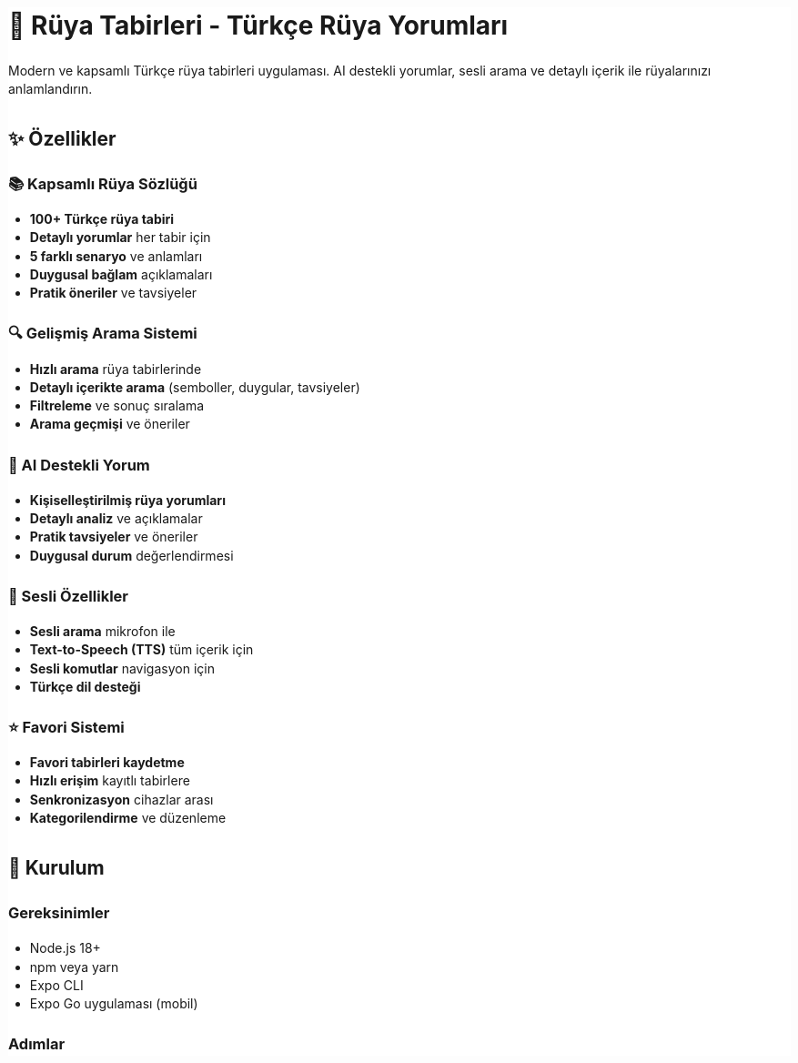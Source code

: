 # 🌙 Rüya Tabirleri - Türkçe Rüya Yorumları

Modern ve kapsamlı Türkçe rüya tabirleri uygulaması. AI destekli yorumlar, sesli arama ve detaylı içerik ile rüyalarınızı anlamlandırın.

## ✨ Özellikler

### 📚 Kapsamlı Rüya Sözlüğü
- **100+ Türkçe rüya tabiri**
- **Detaylı yorumlar** her tabir için
- **5 farklı senaryo** ve anlamları
- **Duygusal bağlam** açıklamaları
- **Pratik öneriler** ve tavsiyeler

### 🔍 Gelişmiş Arama Sistemi
- **Hızlı arama** rüya tabirlerinde
- **Detaylı içerikte arama** (semboller, duygular, tavsiyeler)
- **Filtreleme** ve sonuç sıralama
- **Arama geçmişi** ve öneriler

### 🤖 AI Destekli Yorum
- **Kişiselleştirilmiş rüya yorumları**
- **Detaylı analiz** ve açıklamalar
- **Pratik tavsiyeler** ve öneriler
- **Duygusal durum** değerlendirmesi

### 🎤 Sesli Özellikler
- **Sesli arama** mikrofon ile
- **Text-to-Speech (TTS)** tüm içerik için
- **Sesli komutlar** navigasyon için
- **Türkçe dil desteği**

### ⭐ Favori Sistemi
- **Favori tabirleri kaydetme**
- **Hızlı erişim** kayıtlı tabirlere
- **Senkronizasyon** cihazlar arası
- **Kategorilendirme** ve düzenleme

## 🚀 Kurulum

### Gereksinimler
- Node.js 18+ 
- npm veya yarn
- Expo CLI
- Expo Go uygulaması (mobil)

### Adımlar
